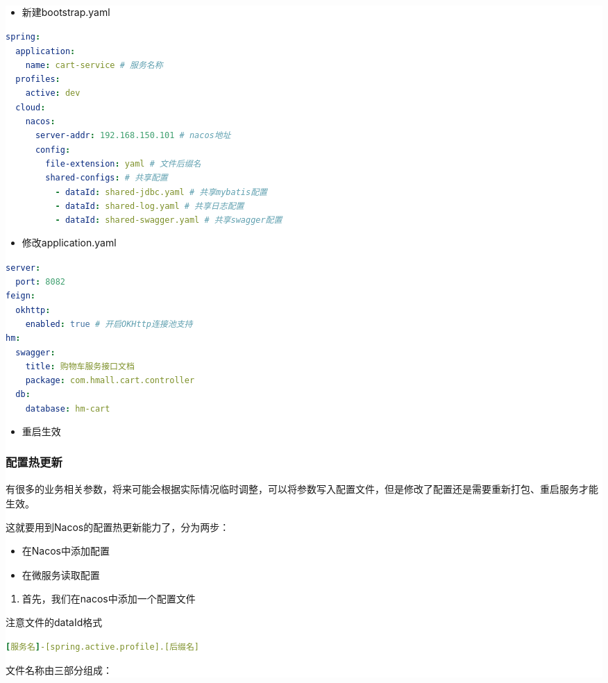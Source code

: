 - 新建bootstrap.yaml

```yaml
spring:
  application:
    name: cart-service # 服务名称
  profiles:
    active: dev
  cloud:
    nacos:
      server-addr: 192.168.150.101 # nacos地址
      config:
        file-extension: yaml # 文件后缀名
        shared-configs: # 共享配置
          - dataId: shared-jdbc.yaml # 共享mybatis配置
          - dataId: shared-log.yaml # 共享日志配置
          - dataId: shared-swagger.yaml # 共享swagger配置
```

- 修改application.yaml

```yaml
server:
  port: 8082
feign:
  okhttp:
    enabled: true # 开启OKHttp连接池支持
hm:
  swagger:
    title: 购物车服务接口文档
    package: com.hmall.cart.controller
  db:
    database: hm-cart
```

- 重启生效
  
  

### 配置热更新

有很多的业务相关参数，将来可能会根据实际情况临时调整，可以将参数写入配置文件，但是修改了配置还是需要重新打包、重启服务才能生效。

这就要用到Nacos的配置热更新能力了，分为两步：

* 在Nacos中添加配置

* 在微服务读取配置
1. 首先，我们在nacos中添加一个配置文件

注意文件的dataId格式

```yaml
[服务名]-[spring.active.profile].[后缀名]
```

文件名称由三部分组成：

